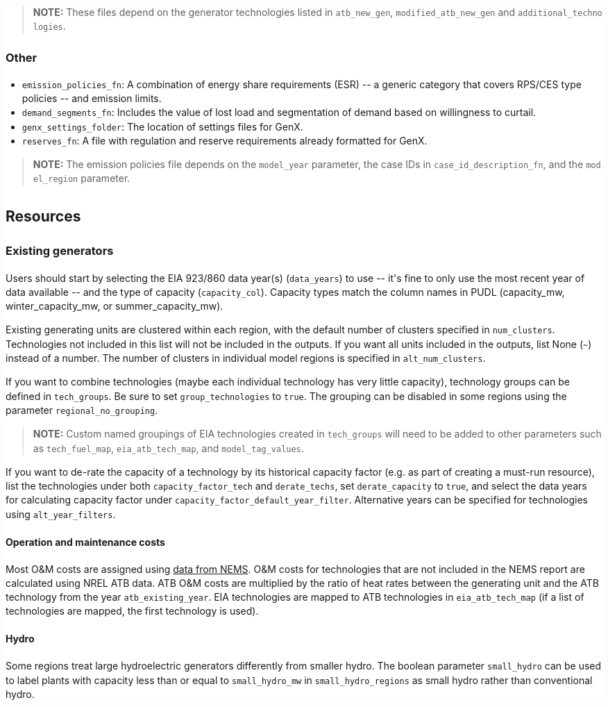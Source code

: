 > **NOTE:** These files depend on the generator technologies listed in `atb_new_gen`, `modified_atb_new_gen` and `additional_technologies`.

### Other
- `emission_policies_fn`: A combination of energy share requirements (ESR) -- a generic category that covers RPS/CES type policies -- and emission limits.
- `demand_segments_fn`: Includes the value of lost load and segmentation of demand based on willingness to curtail.
- `genx_settings_folder`: The location of settings files for GenX.
- `reserves_fn`: A file with regulation and reserve requirements already formatted for GenX.

> **NOTE:** The emission policies file depends on the `model_year` parameter, the case IDs in `case_id_description_fn`, and the `model_region` parameter.

## Resources

### Existing generators

Users should start by selecting the EIA 923/860 data year(s) (`data_years`) to use -- it's fine to only use the most recent year of data available -- and the type of capacity (`capacity_col`). Capacity types match the column names in PUDL (capacity_mw, winter_capacity_mw, or summer_capacity_mw).

Existing generating units are clustered within each region, with the default number of clusters specified in `num_clusters`. Technologies not included in this list will not be included in the outputs. If you want all units included in the outputs, list None (`~`) instead of a number. The number of clusters in individual model regions is specified in `alt_num_clusters`.

If you want to combine technologies (maybe each individual technology has very little capacity), technology groups can be defined in `tech_groups`. Be sure to set `group_technologies` to `true`. The grouping can be disabled in some regions using the parameter `regional_no_grouping`.

> **NOTE:** Custom named groupings of EIA technologies created in `tech_groups` will need to be added to other parameters such as `tech_fuel_map`, `eia_atb_tech_map`, and `model_tag_values`.

If you want to de-rate the capacity of a technology by its historical capacity factor (e.g. as part of creating a must-run resource), list the technologies under both `capacity_factor_tech` and `derate_techs`, set `derate_capacity` to `true`, and select the data years for calculating capacity factor under `capacity_factor_default_year_filter`. Alternative years can be specified for technologies using `alt_year_filters`.

#### Operation and maintenance costs

Most O&M costs are assigned using [data from NEMS](https://www.eia.gov/analysis/studies/powerplants/generationcost/pdf/full_report.pdf). O&M costs for technologies that are not included in the NEMS report are calculated using NREL ATB data. ATB O&M costs are multiplied by the ratio of heat rates between the generating unit and the ATB technology from the year `atb_existing_year`. EIA technologies are mapped to ATB technologies in `eia_atb_tech_map` (if a list of technologies are mapped, the first technology is used).

#### Hydro

Some regions treat large hydroelectric generators differently from smaller hydro. The boolean parameter `small_hydro` can be used to label plants with capacity less than or equal to `small_hydro_mw` in `small_hydro_regions` as small hydro rather than conventional hydro.
